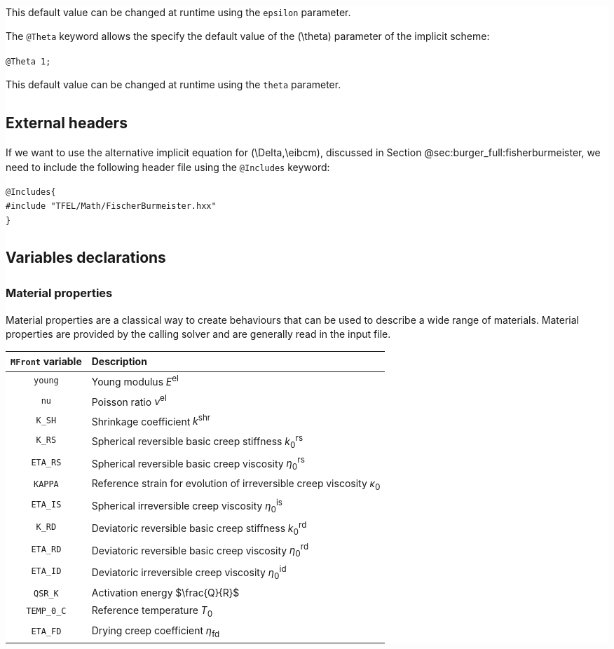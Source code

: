 This default value can be changed at runtime using the `epsilon`
parameter.

The `@Theta` keyword allows the specify the default value of the
\(\theta\) parameter of the implicit scheme:

~~~~{.cxx}
@Theta 1;
~~~~

This default value can be changed at runtime using the `theta`
parameter.

## External headers

If we want to use the alternative implicit equation for
\(\Delta\,\eibcm\), discussed in Section
@sec:burger_full:fisherburmeister, we need to include the following
header file using the `@Includes` keyword:

~~~~{.cxx}
@Includes{
#include "TFEL/Math/FischerBurmeister.hxx"
}
~~~~

## Variables declarations

### Material properties

Material properties are a classical way to create behaviours that can be
used to describe a wide range of materials. Material properties are
provided by the calling solver and are generally read in the input file.

| `MFront` variable | Description                                                                 |
|:-----------------:|:----------------------------------------------------------------------------|
| `young`           | Young modulus $E^{\text{el}}$                                               |
| `nu`              | Poisson ratio $\nu^{\text{el}}$                                             |
| `K_SH`            | Shrinkage coefficient $k^{\text{shr}}$                                      |
| `K_RS`            | Spherical reversible basic creep stiffness $k_{0}^{\text{rs}}$              |
| `ETA_RS`          | Spherical reversible basic creep viscosity $\eta_{0}^{\text{rs}}$           |
| `KAPPA`           | Reference strain for evolution of irreversible creep viscosity $\kappa_{0}$ |
| `ETA_IS`          | Spherical irreversible creep viscosity $\eta_{0}^{\text{is}}$               |
| `K_RD`            | Deviatoric reversible basic creep stiffness $k_{0}^{\text{rd}}$             |
| `ETA_RD`          | Deviatoric reversible basic creep viscosity $\eta_{0}^{\text{rd}}$          |
| `ETA_ID`          | Deviatoric irreversible creep viscosity $\eta_{0}^{\text{id}}$              |
| `QSR_K`           | Activation energy $\frac{Q}{R}$                                             |
| `TEMP_0_C`        | Reference temperature $T_{0}$                                               |
| `ETA_FD`          | Drying creep coefficient $\eta_{\text{fd}}$                                 |
